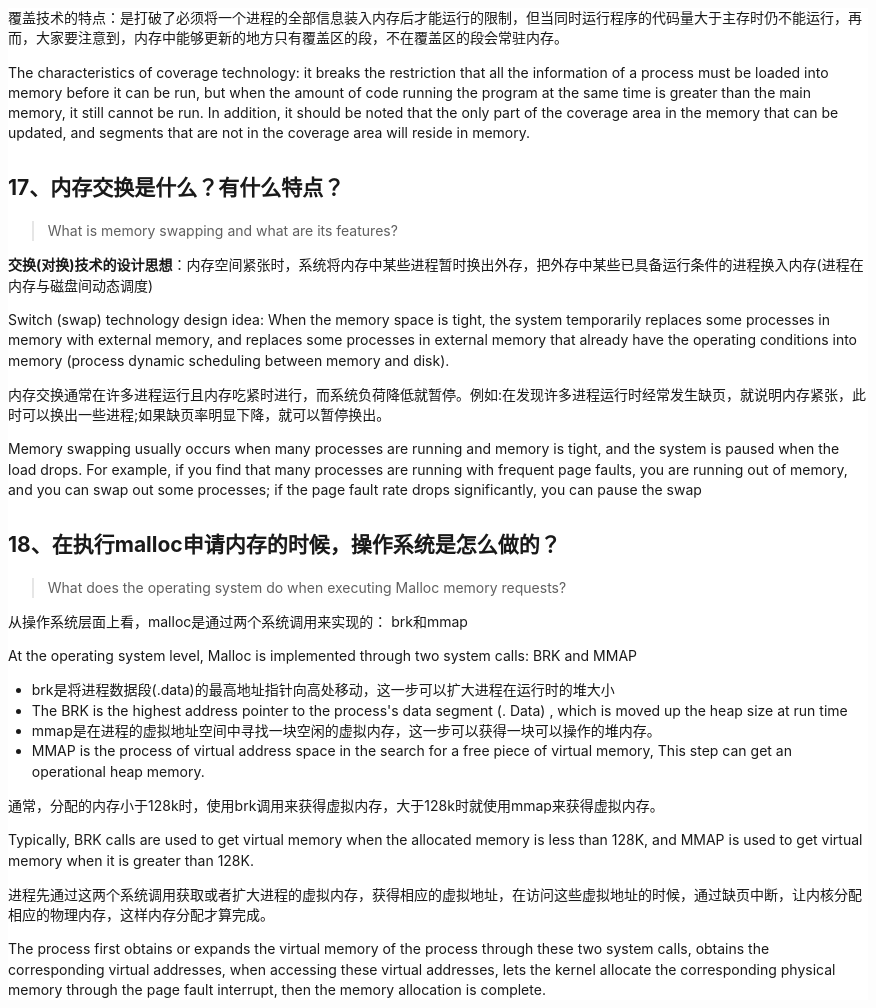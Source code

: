 覆盖技术的特点：是打破了必须将一个进程的全部信息装入内存后才能运行的限制，但当同时运行程序的代码量大于主存时仍不能运行，再而，大家要注意到，内存中能够更新的地方只有覆盖区的段，不在覆盖区的段会常驻内存。

The characteristics of coverage technology: it breaks the restriction that all the information of a process must be loaded into memory before it can be run, but when the amount of code running the program at the same time is greater than the main memory, it still cannot be run. In addition, it should be noted that the only part of the coverage area in the memory that can be updated, and segments that are not in the coverage area will reside in memory.



## 17、内存交换是什么？有什么特点？ 

> What is memory swapping and what are its features?

**交换(对换)技术的设计思想**：内存空间紧张时，系统将内存中某些进程暂时换出外存，把外存中某些已具备运行条件的进程换入内存(进程在内存与磁盘间动态调度)

Switch (swap) technology design idea: When the memory space is tight, the system temporarily replaces some processes in memory with external memory, and replaces some processes in external memory that already have the operating conditions into memory (process dynamic scheduling between memory and disk).

内存交换通常在许多进程运行且内存吃紧时进行，而系统负荷降低就暂停。例如:在发现许多进程运行时经常发生缺页，就说明内存紧张，此时可以换出一些进程;如果缺页率明显下降，就可以暂停换出。

Memory swapping usually occurs when many processes are running and memory is tight, and the system is paused when the load drops. For example, if you find that many processes are running with frequent page faults, you are running out of memory, and you can swap out some processes; if the page fault rate drops significantly, you can pause the swap



## 18、在执行malloc申请内存的时候，操作系统是怎么做的？

> What does the operating system do when executing Malloc memory requests?

从操作系统层面上看，malloc是通过两个系统调用来实现的： brk和mmap

At the operating system level, Malloc is implemented through two system calls: BRK and MMAP

- brk是将进程数据段(.data)的最高地址指针向高处移动，这一步可以扩大进程在运行时的堆大小
- The BRK is the highest address pointer to the process's data segment (. Data) , which is moved up the heap size at run time
- mmap是在进程的虚拟地址空间中寻找一块空闲的虚拟内存，这一步可以获得一块可以操作的堆内存。
- MMAP is the process of virtual address space in the search for a free piece of virtual memory,  This step can get an operational heap memory.

通常，分配的内存小于128k时，使用brk调用来获得虚拟内存，大于128k时就使用mmap来获得虚拟内存。

Typically, BRK calls are used to get virtual memory when the allocated memory is less than 128K, and MMAP is used to get virtual memory when it is greater than 128K.

进程先通过这两个系统调用获取或者扩大进程的虚拟内存，获得相应的虚拟地址，在访问这些虚拟地址的时候，通过缺页中断，让内核分配相应的物理内存，这样内存分配才算完成。

The process first obtains or expands the virtual memory of the process through these two system calls, obtains the corresponding virtual addresses, when accessing these virtual addresses, lets the kernel allocate the corresponding physical memory through the page fault interrupt, then the memory allocation is complete.
